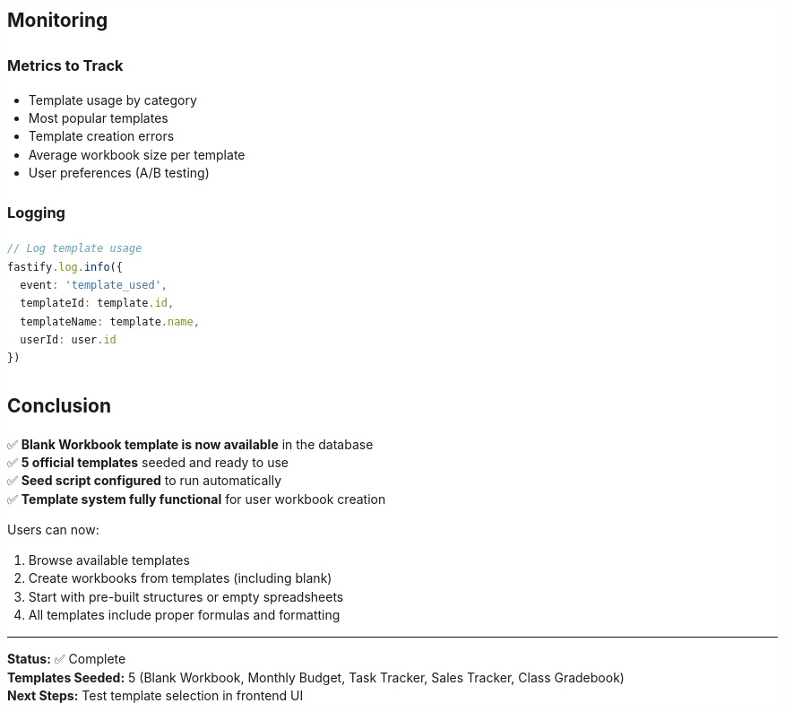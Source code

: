 ## Monitoring

### Metrics to Track
- Template usage by category
- Most popular templates
- Template creation errors
- Average workbook size per template
- User preferences (A/B testing)

### Logging
```typescript
// Log template usage
fastify.log.info({
  event: 'template_used',
  templateId: template.id,
  templateName: template.name,
  userId: user.id
})
```

## Conclusion

✅ **Blank Workbook template is now available** in the database  
✅ **5 official templates** seeded and ready to use  
✅ **Seed script configured** to run automatically  
✅ **Template system fully functional** for user workbook creation  

Users can now:
1. Browse available templates
2. Create workbooks from templates (including blank)
3. Start with pre-built structures or empty spreadsheets
4. All templates include proper formulas and formatting

---

**Status:** ✅ Complete  
**Templates Seeded:** 5 (Blank Workbook, Monthly Budget, Task Tracker, Sales Tracker, Class Gradebook)  
**Next Steps:** Test template selection in frontend UI
